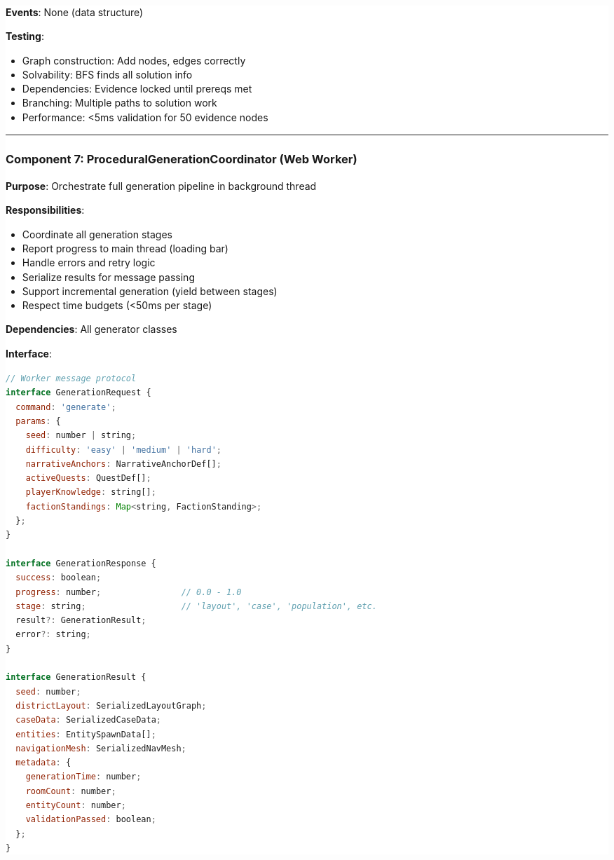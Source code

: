 **Events**: None (data structure)

**Testing**:
- Graph construction: Add nodes, edges correctly
- Solvability: BFS finds all solution info
- Dependencies: Evidence locked until prereqs met
- Branching: Multiple paths to solution work
- Performance: <5ms validation for 50 evidence nodes

---

### Component 7: ProceduralGenerationCoordinator (Web Worker)

**Purpose**: Orchestrate full generation pipeline in background thread

**Responsibilities**:
- Coordinate all generation stages
- Report progress to main thread (loading bar)
- Handle errors and retry logic
- Serialize results for message passing
- Support incremental generation (yield between stages)
- Respect time budgets (<50ms per stage)

**Dependencies**: All generator classes

**Interface**:
```javascript
// Worker message protocol
interface GenerationRequest {
  command: 'generate';
  params: {
    seed: number | string;
    difficulty: 'easy' | 'medium' | 'hard';
    narrativeAnchors: NarrativeAnchorDef[];
    activeQuests: QuestDef[];
    playerKnowledge: string[];
    factionStandings: Map<string, FactionStanding>;
  };
}

interface GenerationResponse {
  success: boolean;
  progress: number;                // 0.0 - 1.0
  stage: string;                   // 'layout', 'case', 'population', etc.
  result?: GenerationResult;
  error?: string;
}

interface GenerationResult {
  seed: number;
  districtLayout: SerializedLayoutGraph;
  caseData: SerializedCaseData;
  entities: EntitySpawnData[];
  navigationMesh: SerializedNavMesh;
  metadata: {
    generationTime: number;
    roomCount: number;
    entityCount: number;
    validationPassed: boolean;
  };
}
```
